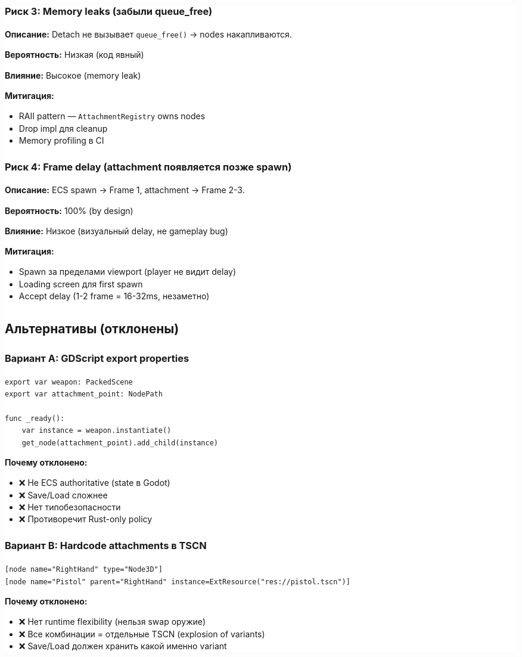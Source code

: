 ### Риск 3: Memory leaks (забыли queue_free)

**Описание:** Detach не вызывает `queue_free()` → nodes накапливаются.

**Вероятность:** Низкая (код явный)

**Влияние:** Высокое (memory leak)

**Митигация:**
- RAII pattern — `AttachmentRegistry` owns nodes
- Drop impl для cleanup
- Memory profiling в CI

### Риск 4: Frame delay (attachment появляется позже spawn)

**Описание:** ECS spawn → Frame 1, attachment → Frame 2-3.

**Вероятность:** 100% (by design)

**Влияние:** Низкое (визуальный delay, не gameplay bug)

**Митигация:**
- Spawn за пределами viewport (player не видит delay)
- Loading screen для first spawn
- Accept delay (1-2 frame = 16-32ms, незаметно)

## Альтернативы (отклонены)

### Вариант A: GDScript export properties

```gdscript
export var weapon: PackedScene
export var attachment_point: NodePath

func _ready():
    var instance = weapon.instantiate()
    get_node(attachment_point).add_child(instance)
```

**Почему отклонено:**
- ❌ Не ECS authoritative (state в Godot)
- ❌ Save/Load сложнее
- ❌ Нет типобезопасности
- ❌ Противоречит Rust-only policy

### Вариант B: Hardcode attachments в TSCN

```gdscene
[node name="RightHand" type="Node3D"]
[node name="Pistol" parent="RightHand" instance=ExtResource("res://pistol.tscn")]
```

**Почему отклонено:**
- ❌ Нет runtime flexibility (нельзя swap оружие)
- ❌ Все комбинации = отдельные TSCN (explosion of variants)
- ❌ Save/Load должен хранить какой именно variant
